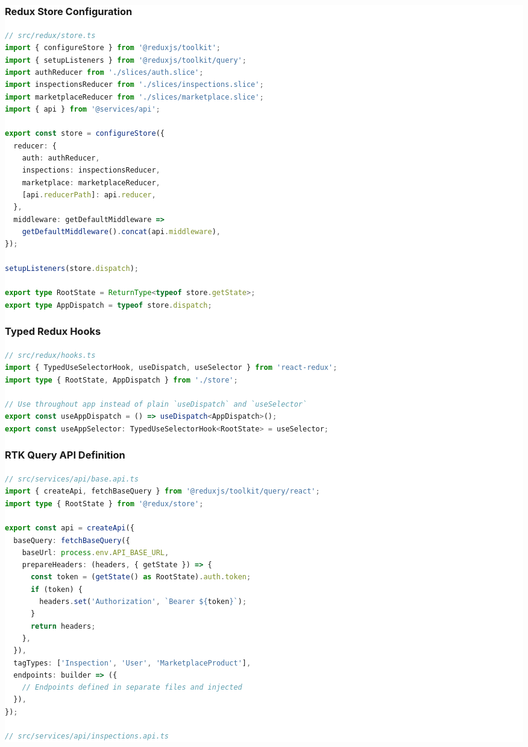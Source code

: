 ### Redux Store Configuration

```typescript
// src/redux/store.ts
import { configureStore } from '@reduxjs/toolkit';
import { setupListeners } from '@reduxjs/toolkit/query';
import authReducer from './slices/auth.slice';
import inspectionsReducer from './slices/inspections.slice';
import marketplaceReducer from './slices/marketplace.slice';
import { api } from '@services/api';

export const store = configureStore({
  reducer: {
    auth: authReducer,
    inspections: inspectionsReducer,
    marketplace: marketplaceReducer,
    [api.reducerPath]: api.reducer,
  },
  middleware: getDefaultMiddleware =>
    getDefaultMiddleware().concat(api.middleware),
});

setupListeners(store.dispatch);

export type RootState = ReturnType<typeof store.getState>;
export type AppDispatch = typeof store.dispatch;
```

### Typed Redux Hooks

```typescript
// src/redux/hooks.ts
import { TypedUseSelectorHook, useDispatch, useSelector } from 'react-redux';
import type { RootState, AppDispatch } from './store';

// Use throughout app instead of plain `useDispatch` and `useSelector`
export const useAppDispatch = () => useDispatch<AppDispatch>();
export const useAppSelector: TypedUseSelectorHook<RootState> = useSelector;
```

### RTK Query API Definition

```typescript
// src/services/api/base.api.ts
import { createApi, fetchBaseQuery } from '@reduxjs/toolkit/query/react';
import type { RootState } from '@redux/store';

export const api = createApi({
  baseQuery: fetchBaseQuery({
    baseUrl: process.env.API_BASE_URL,
    prepareHeaders: (headers, { getState }) => {
      const token = (getState() as RootState).auth.token;
      if (token) {
        headers.set('Authorization', `Bearer ${token}`);
      }
      return headers;
    },
  }),
  tagTypes: ['Inspection', 'User', 'MarketplaceProduct'],
  endpoints: builder => ({
    // Endpoints defined in separate files and injected
  }),
});

// src/services/api/inspections.api.ts
```